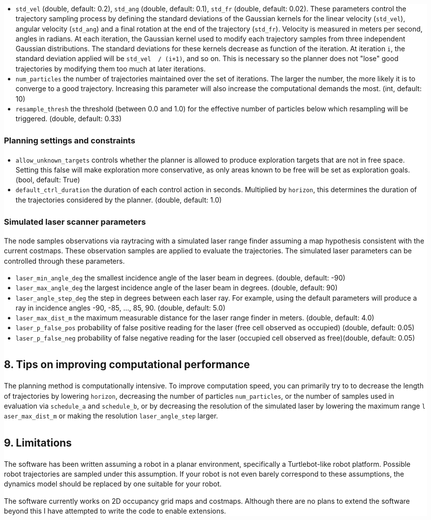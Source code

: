 - `std_vel` (double, default: 0.2), `std_ang` (double, default: 0.1), `std_fr` (double, default: 0.02). These parameters control the trajectory sampling process by defining the standard deviations of the Gaussian kernels for the linear velocity (`std_vel`), angular velocity (`std_ang`) and a final rotation at the end of the trajectory (`std_fr`). Velocity is measured in meters per second, angles in radians. At each iteration, the Gaussian kernel used to modify each trajectory samples from three independent Gaussian distributions. The standard deviations for these kernels decrease as function of the iteration. At iteration `i`, the standard deviation applied will be `std_vel  / (i+1)`, and so on. This is necessary so the planner does not "lose" good trajectories by modifying them too much at later iterations.
- `num_particles` the number of trajectories maintained over the set of iterations. The larger the number, the more likely it is to converge to a good trajectory. Increasing this parameter will also increase the computational demands the most. (int, default: 10)
- `resample_thresh` the threshold (between 0.0 and 1.0) for the effective number of particles below which resampling will be triggered. (double, default: 0.33)


### Planning settings and constraints
- `allow_unknown_targets` controls whether the planner is allowed to produce exploration targets that are not in free space. Setting this false will make exploration more conservative, as only areas known to be free will be set as exploration goals. (bool, default: True)
- `default_ctrl_duration` the duration of each control action in seconds. Multiplied by `horizon`, this determines the duration of the trajectories considered by the planner. (double, default: 1.0)

### Simulated laser scanner parameters
The node samples observations via raytracing with a simulated laser range finder assuming a map hypothesis consistent with the current costmaps. These observation samples are applied to  evaluate the trajectories. The simulated laser parameters can be controlled through these parameters.

- `laser_min_angle_deg` the smallest incidence angle of the laser beam in degrees. (double, default: -90)
- `laser_max_angle_deg` the largest incidence angle of the laser beam in degrees. (double, default: 90)
- `laser_angle_step_deg` the step in degrees between each laser ray. For example, using the default parameters will produce a ray in incidence angles -90, -85, ..., 85, 90. (double, default: 5.0)
- `laser_max_dist_m` the maximum measurable distance for the laser range finder in meters. (double, default: 4.0)
- `laser_p_false_pos` probability of false positive reading for the laser (free cell observed as occupied) (double, default: 0.05)
- `laser_p_false_neg` probability of false negative reading for the laser (occupied cell observed as free)(double, default: 0.05)


## 8. Tips on improving computational performance
The planning method is computationally intensive.
To improve computation speed, you can primarily try to to decrease the length of trajectories by lowering `horizon`, decreasing the number of particles `num_particles`, or the number of samples used in evaluation via `schedule_a` and `schedule_b`, or by decreasing the resolution of the simulated laser by lowering the maximum range `laser_max_dist_m` or making the resolution `laser_angle_step` larger.

## 9. Limitations
The software has been written assuming a robot in a planar environment, specifically a Turtlebot-like robot platform.
Possible robot trajectories are sampled under this assumption.
If your robot is not even barely correspond to these assumptions, the dynamics model should be replaced by one suitable for your robot.

The software currently works on 2D occupancy grid maps and costmaps.
Although there are no plans to extend the software beyond this I have attempted to write the code to enable extensions.

